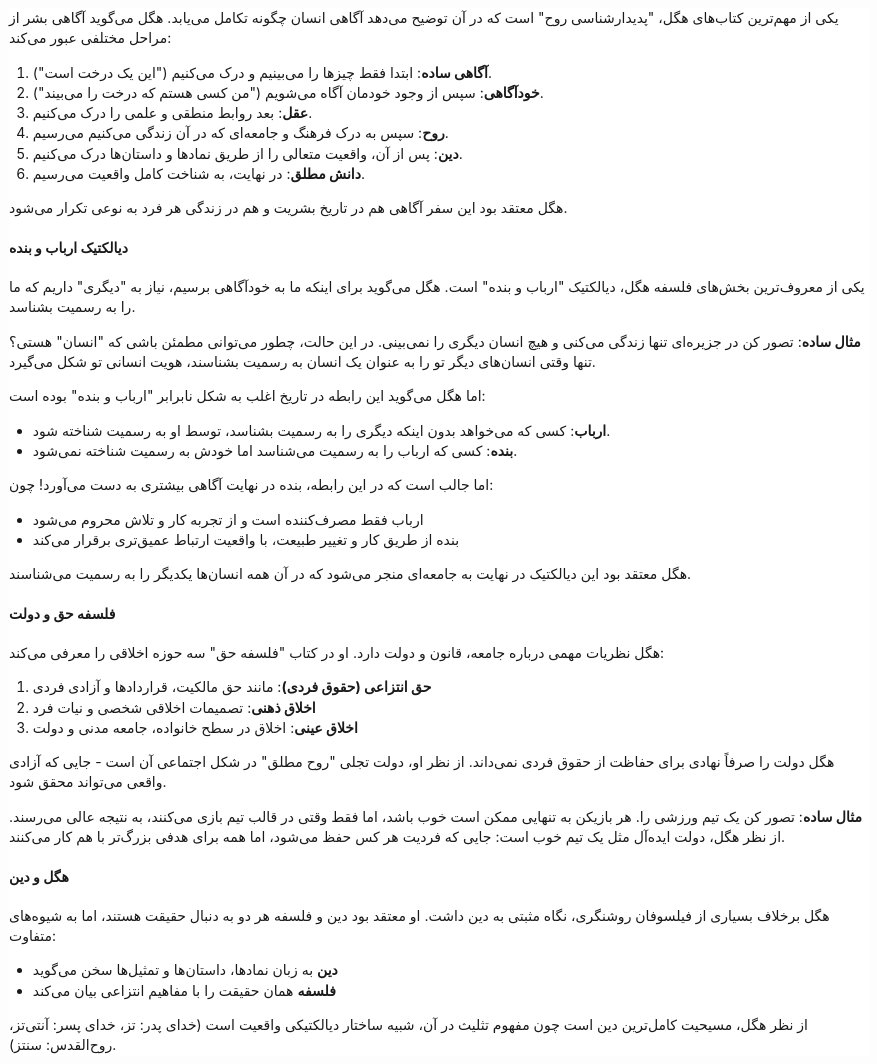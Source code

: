 یکی از مهم‌ترین کتاب‌های هگل، "پدیدارشناسی روح" است که در آن توضیح می‌دهد آگاهی انسان چگونه تکامل می‌یابد. هگل می‌گوید آگاهی بشر از مراحل مختلفی عبور می‌کند:

1. **آگاهی ساده**: ابتدا فقط چیزها را می‌بینیم و درک می‌کنیم ("این یک درخت است").
2. **خودآگاهی**: سپس از وجود خودمان آگاه می‌شویم ("من کسی هستم که درخت را می‌بیند").
3. **عقل**: بعد روابط منطقی و علمی را درک می‌کنیم.
4. **روح**: سپس به درک فرهنگ و جامعه‌ای که در آن زندگی می‌کنیم می‌رسیم.
5. **دین**: پس از آن، واقعیت متعالی را از طریق نمادها و داستان‌ها درک می‌کنیم.
6. **دانش مطلق**: در نهایت، به شناخت کامل واقعیت می‌رسیم.

هگل معتقد بود این سفر آگاهی هم در تاریخ بشریت و هم در زندگی هر فرد به نوعی تکرار می‌شود.

#### دیالکتیک ارباب و بنده

یکی از معروف‌ترین بخش‌های فلسفه هگل، دیالکتیک "ارباب و بنده" است. هگل می‌گوید برای اینکه ما به خودآگاهی برسیم، نیاز به "دیگری" داریم که ما را به رسمیت بشناسد.

**مثال ساده**: تصور کن در جزیره‌ای تنها زندگی می‌کنی و هیچ انسان دیگری را نمی‌بینی. در این حالت، چطور می‌توانی مطمئن باشی که "انسان" هستی؟ تنها وقتی انسان‌های دیگر تو را به عنوان یک انسان به رسمیت بشناسند، هویت انسانی تو شکل می‌گیرد.

اما هگل می‌گوید این رابطه در تاریخ اغلب به شکل نابرابر "ارباب و بنده" بوده است:
- **ارباب**: کسی که می‌خواهد بدون اینکه دیگری را به رسمیت بشناسد، توسط او به رسمیت شناخته شود.
- **بنده**: کسی که ارباب را به رسمیت می‌شناسد اما خودش به رسمیت شناخته نمی‌شود.

اما جالب است که در این رابطه، بنده در نهایت آگاهی بیشتری به دست می‌آورد! چون:
- ارباب فقط مصرف‌کننده است و از تجربه کار و تلاش محروم می‌شود
- بنده از طریق کار و تغییر طبیعت، با واقعیت ارتباط عمیق‌تری برقرار می‌کند

هگل معتقد بود این دیالکتیک در نهایت به جامعه‌ای منجر می‌شود که در آن همه انسان‌ها یکدیگر را به رسمیت می‌شناسند.

#### فلسفه حق و دولت

هگل نظریات مهمی درباره جامعه، قانون و دولت دارد. او در کتاب "فلسفه حق" سه حوزه اخلاقی را معرفی می‌کند:

1. **حق انتزاعی (حقوق فردی)**: مانند حق مالکیت، قراردادها و آزادی فردی
2. **اخلاق ذهنی**: تصمیمات اخلاقی شخصی و نیات فرد
3. **اخلاق عینی**: اخلاق در سطح خانواده، جامعه مدنی و دولت

هگل دولت را صرفاً نهادی برای حفاظت از حقوق فردی نمی‌داند. از نظر او، دولت تجلی "روح مطلق" در شکل اجتماعی آن است - جایی که آزادی واقعی می‌تواند محقق شود.

**مثال ساده**: تصور کن یک تیم ورزشی را. هر بازیکن به تنهایی ممکن است خوب باشد، اما فقط وقتی در قالب تیم بازی می‌کنند، به نتیجه عالی می‌رسند. از نظر هگل، دولت ایده‌آل مثل یک تیم خوب است: جایی که فردیت هر کس حفظ می‌شود، اما همه برای هدفی بزرگ‌تر با هم کار می‌کنند.

#### هگل و دین

هگل برخلاف بسیاری از فیلسوفان روشنگری، نگاه مثبتی به دین داشت. او معتقد بود دین و فلسفه هر دو به دنبال حقیقت هستند، اما به شیوه‌های متفاوت:
- **دین** به زبان نمادها، داستان‌ها و تمثیل‌ها سخن می‌گوید
- **فلسفه** همان حقیقت را با مفاهیم انتزاعی بیان می‌کند

از نظر هگل، مسیحیت کامل‌ترین دین است چون مفهوم تثلیث در آن، شبیه ساختار دیالکتیکی واقعیت است (خدای پدر: تز، خدای پسر: آنتی‌تز، روح‌القدس: سنتز).
